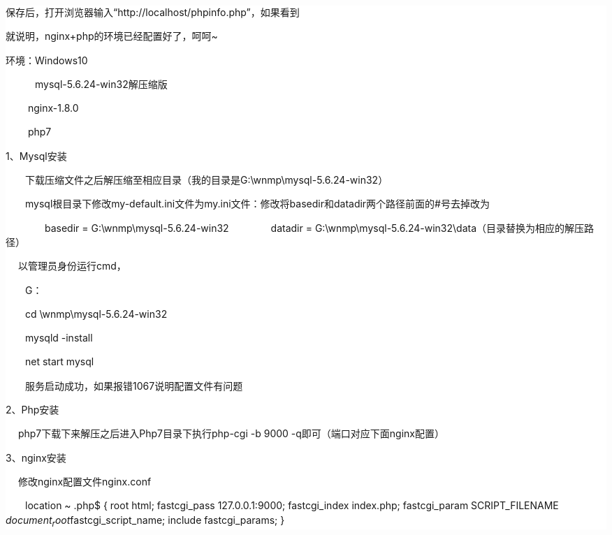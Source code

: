 <?php
    phpinfo();
?>
保存后，打开浏览器输入“http://localhost/phpinfo.php”，如果看到



就说明，nginx+php的环境已经配置好了，呵呵~























环境：Windows10

　　　mysql-5.6.24-win32解压缩版

　　   nginx-1.8.0

　　   php7

1、Mysql安装

　　下载压缩文件之后解压缩至相应目录（我的目录是G:\wnmp\mysql-5.6.24-win32）

　　mysql根目录下修改my-default.ini文件为my.ini文件：修改将basedir和datadir两个路径前面的#号去掉改为

　　　　basedir = G:\wnmp\mysql-5.6.24-win32
　　　　datadir = G:\wnmp\mysql-5.6.24-win32\data（目录替换为相应的解压路径）

　   以管理员身份运行cmd，

　　G：

　　cd \wnmp\mysql-5.6.24-win32

　　mysqld -install

　　net start mysql

　　服务启动成功，如果报错1067说明配置文件有问题

2、Php安装

　  php7下载下来解压之后进入Php7目录下执行php-cgi -b 9000 -q即可（端口对应下面nginx配置）

3、nginx安装

　  修改nginx配置文件nginx.conf

　　location ~ \.php$ {
            root           html;
            fastcgi_pass   127.0.0.1:9000;
            fastcgi_index  index.php;
            fastcgi_param  SCRIPT_FILENAME  $document_root$fastcgi_script_name;
            include        fastcgi_params;
        }
